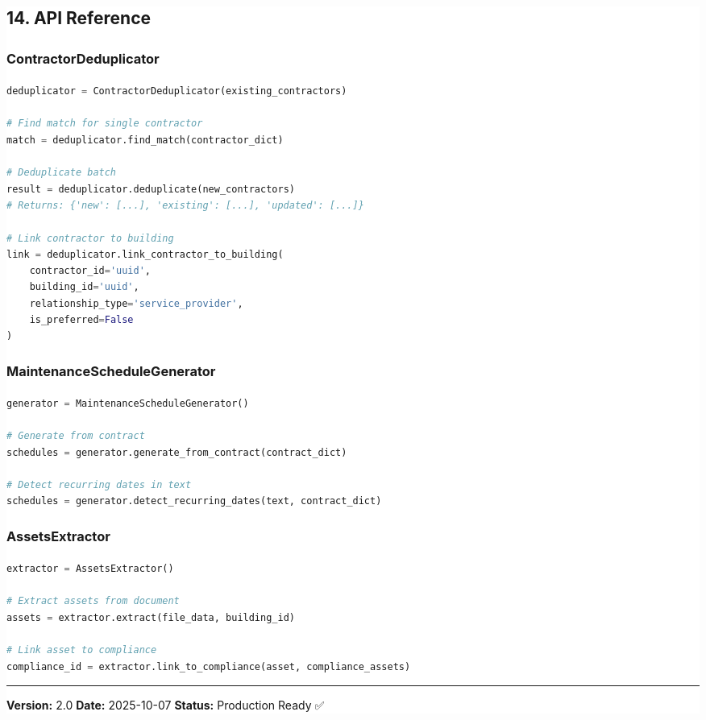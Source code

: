 
## 14. API Reference

### ContractorDeduplicator

```python
deduplicator = ContractorDeduplicator(existing_contractors)

# Find match for single contractor
match = deduplicator.find_match(contractor_dict)

# Deduplicate batch
result = deduplicator.deduplicate(new_contractors)
# Returns: {'new': [...], 'existing': [...], 'updated': [...]}

# Link contractor to building
link = deduplicator.link_contractor_to_building(
    contractor_id='uuid',
    building_id='uuid',
    relationship_type='service_provider',
    is_preferred=False
)
```

### MaintenanceScheduleGenerator

```python
generator = MaintenanceScheduleGenerator()

# Generate from contract
schedules = generator.generate_from_contract(contract_dict)

# Detect recurring dates in text
schedules = generator.detect_recurring_dates(text, contract_dict)
```

### AssetsExtractor

```python
extractor = AssetsExtractor()

# Extract assets from document
assets = extractor.extract(file_data, building_id)

# Link asset to compliance
compliance_id = extractor.link_to_compliance(asset, compliance_assets)
```

---

**Version:** 2.0
**Date:** 2025-10-07
**Status:** Production Ready ✅
